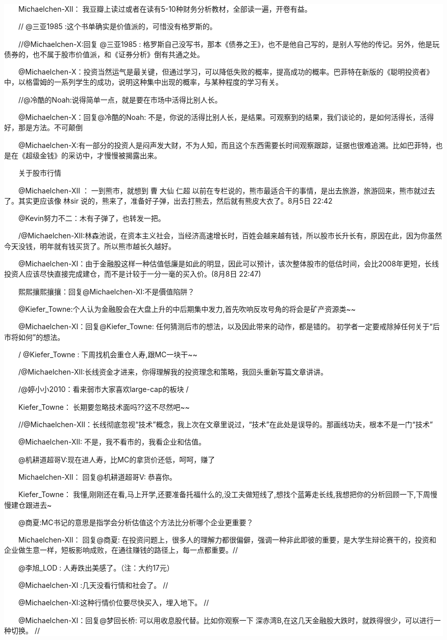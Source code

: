　　Michaelchen-XII： 我豆瓣上读过或者在读有5-10种财务分析教材，全部读一遍，开卷有益。

　　// @三亚1985 :这个书单确实是价值派的，可惜没有格罗斯的。

　　//@Michaelchen-X:回复 @三亚1985 : 格罗斯自己没写书，那本《债券之王》，也不是他自己写的，是别人写他的传记。另外，他是玩债券的，也不属于股市价值派，和《证券分析》倒有共通之处。

　　@Michaelchen-X：投资当然运气是最关键，但通过学习，可以降低失败的概率，提高成功的概率。巴菲特在新版的《聪明投资者》中，以格雷姆的一系列学生的成功，说明这种集中出现的概率，与某种程度的学习有关。

　　//@冷酷的Noah:说得简单一点，就是要在市场中活得比别人长。

　　@Michaelchen-X：回复@冷酷的Noah: 不是，你说的活得比别人长，是结果。可观察到的结果，我们谈论的，是如何活得长，活得好，那是方法。不可颠倒

　　@Michaelchen-X:有一部分的投资人是闷声发大财，不为人知，而且这个东西需要长时间观察跟踪，证据也很难追溯。比如巴菲特，也是在《超级金钱》的采访中，才慢慢被揭露出来。

　　关于股市行情

　　@Michaelchen-XII ： 一到熊市，就想到 曹 大仙 仁超 以前在专栏说的，熊市最适合干的事情，是出去旅游，旅游回来，熊市就过去了。其实更应该像 林sir 说的，熊来了，准备好子弹，出去打熊去，然后就有熊皮大衣了。8月5日 22:42

　　@Kevin努力不二：木有子弹了，也转发一把。

　　/@Michaelchen-XII:林森池说，在资本主义社会，当经济高速增长时，百姓会越来越有钱，所以股市长升长有，原因在此，因为你虽然今天没钱，明年就有钱买货了。所以熊市越长久越好。

　　@Michaelchen-XI：由于金融股这样一种估值低廉是如此的明显，因此可以预计，该次整体股市的低估时间，会比2008年更短，长线投资人应该尽快直接完成建仓，而不是计较于一分一毫的买入价。(8月8日 22:47)

　　熙熙攘熙攘攘：回复@Michaelchen-XI:不是價值陷阱？

　　@Kiefer_Towne:个人认为金融股会在大盘上升的中后期集中发力,首先吹响反攻号角的将会是矿产资源类~~

　　@Michaelchen-XI：回复@Kiefer_Towne: 任何猜测后市的想法，以及因此带来的动作，都是错的。 初学者一定要戒除掉任何关于“后市将如何”的想法。

　　/ @Kiefer_Towne : 下周找机会重仓人寿,跟MC一块干~~

　　/@Michaelchen-XII:长线资金才进来，你得理解我的投资理念和策略，我回头重新写篇文章讲讲。

　　/@婷小小2010：看来弱市大家喜欢large-cap的板块 /

　　Kiefer_Towne： 长期要忽略技术面吗??这不尽然吧~~

　　//@Michaelchen-XII：长线彻底忽视“技术”概念，我上次在文章里说过，“技术”在此处是误导的。那画线功夫，根本不是一门“技术”

　　@Michaelchen-XII: 不是，我不看市的，我看企业和估值。

　　@机耕道超哥V:现在进人寿，比MC的拿货价还低，呵呵，赚了

　　Michaelchen-XII： 回复@机耕道超哥V: 恭喜你。

　　Kiefer_Towne： 我懂,刚刚还在看,马上开学,还要准备托福什么的,没工夫做短线了,想找个蓝筹走长线,我想把你的分析回顾一下,下周慢慢建仓跟进去~

　　@商夏:MC书记的意思是指学会分析估值这个方法比分析哪个企业更重要？

　　Michaelchen-XII： 回复@商夏: 在投资问题上，很多人的理解力都很偏僻，强调一种非此即彼的重要，是大学生辩论赛干的，投资和企业做生意一样，短板影响成败，在通往赚钱的路径上，每一点都重要。//

　　@李旭_LOD : 人寿跌出美感了。（注：大约17元）

　　@Michaelchen-XI :几天没看行情和社会了。 //

　　@Michaelchen-XI:这种行情价位要尽快买入，埋入地下。 //

　　@Michaelchen-XI：回复@梦回长桥: 可以用收息股代替。比如你观察一下 深赤湾B,在这几天金融股大跌时，就跌得很少，可以进行一种切换。 //
